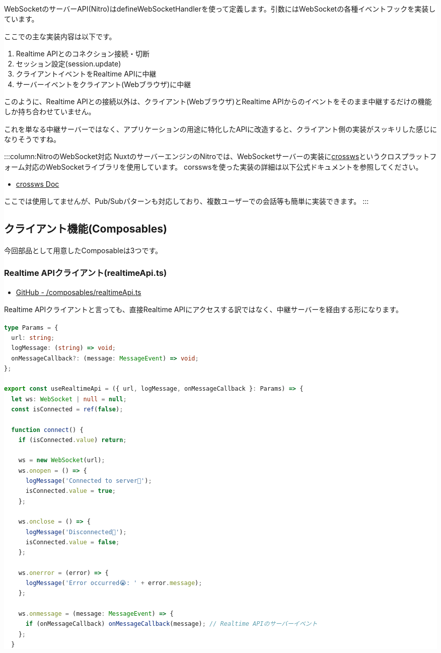 
WebSocketのサーバーAPI(Nitro)はdefineWebSocketHandlerを使って定義します。引数にはWebSocketの各種イベントフックを実装しています。

ここでの主な実装内容は以下です。

1. Realtime APIとのコネクション接続・切断
2. セッション設定(session.update)
3. クライアントイベントをRealtime APIに中継
4. サーバーイベントをクライアント(Webブラウザ)に中継

このように、Realtime APIとの接続以外は、クライアント(Webブラウザ)とRealtime APIからのイベントをそのまま中継するだけの機能しか持ち合わせていません。

これを単なる中継サーバーではなく、アプリケーションの用途に特化したAPIに改造すると、クライアント側の実装がスッキリした感じになりそうですね。

:::column:NitroのWebSocket対応
NuxtのサーバーエンジンのNitroでは、WebSocketサーバーの実装に[crossws](https://crossws.unjs.io/)というクロスプラットフォーム対応のWebSocketライブラリを使用しています。
corsswsを使った実装の詳細は以下公式ドキュメントを参照してください。

- [crossws Doc](https://crossws.unjs.io/guide)

ここでは使用してませんが、Pub/Subパターンも対応しており、複数ユーザーでの会話等も簡単に実装できます。
:::

## クライアント機能(Composables)

今回部品として用意したComposableは3つです。

### Realtime APIクライアント(realtimeApi.ts)

- [GitHub - /composables/realtimeApi.ts](https://github.com/kudoh/nuxt-openai-realtimeapi-example/blob/main/composables/realtimeApi.ts)

Realtime APIクライアントと言っても、直接Realtime APIにアクセスする訳ではなく、中継サーバーを経由する形になります。

```typescript:/composables/realtimeApi.ts
type Params = {
  url: string;
  logMessage: (string) => void;
  onMessageCallback?: (message: MessageEvent) => void;
};

export const useRealtimeApi = ({ url, logMessage, onMessageCallback }: Params) => {
  let ws: WebSocket | null = null;
  const isConnected = ref(false);

  function connect() {
    if (isConnected.value) return;

    ws = new WebSocket(url);
    ws.onopen = () => {
      logMessage('Connected to server🍻');
      isConnected.value = true;
    };

    ws.onclose = () => {
      logMessage('Disconnected👋');
      isConnected.value = false;
    };

    ws.onerror = (error) => {
      logMessage('Error occurred😭: ' + error.message);
    };

    ws.onmessage = (message: MessageEvent) => {
      if (onMessageCallback) onMessageCallback(message); // Realtime APIのサーバーイベント
    };
  }
```
